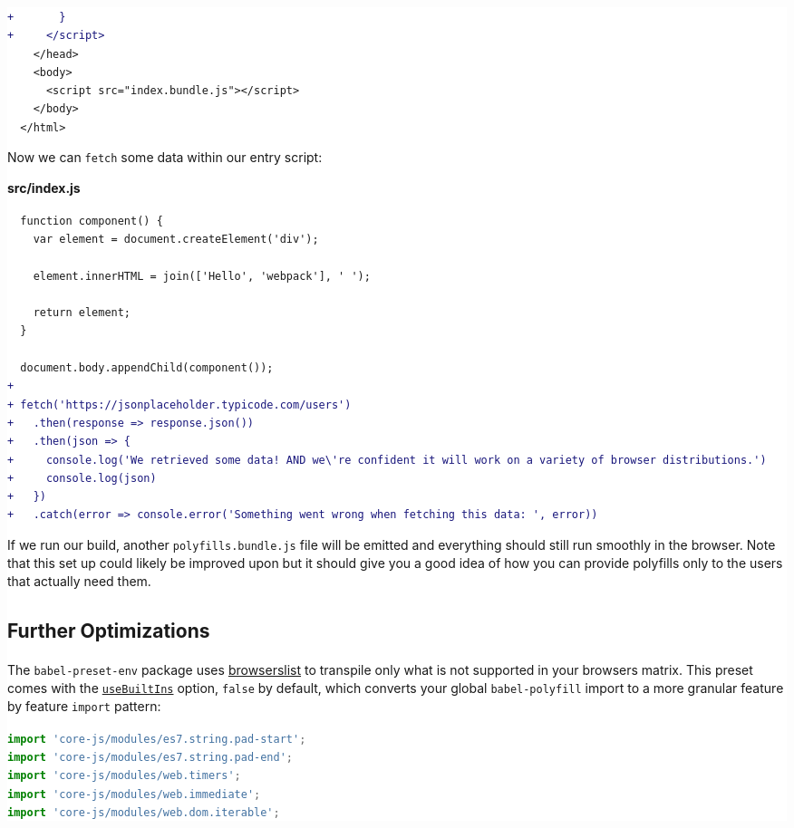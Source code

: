``` diff
+       }
+     </script>
    </head>
    <body>
      <script src="index.bundle.js"></script>
    </body>
  </html>
```

Now we can `fetch` some data within our entry script:

__src/index.js__

``` diff
  function component() {
    var element = document.createElement('div');

    element.innerHTML = join(['Hello', 'webpack'], ' ');

    return element;
  }

  document.body.appendChild(component());
+
+ fetch('https://jsonplaceholder.typicode.com/users')
+   .then(response => response.json())
+   .then(json => {
+     console.log('We retrieved some data! AND we\'re confident it will work on a variety of browser distributions.')
+     console.log(json)
+   })
+   .catch(error => console.error('Something went wrong when fetching this data: ', error))
```

If we run our build, another `polyfills.bundle.js` file will be emitted and everything should still run smoothly in the browser. Note that this set up could likely be improved upon but it should give you a good idea of how you can provide polyfills only to the users that actually need them.


## Further Optimizations

The `babel-preset-env` package uses [browserslist](https://github.com/browserslist/browserslist) to transpile only what is not supported in your browsers matrix. This preset comes with the [`useBuiltIns`](https://babeljs.io/docs/en/babel-preset-env#usebuiltins) option, `false` by default, which converts your global `babel-polyfill` import to a more granular feature by feature `import` pattern:

``` js
import 'core-js/modules/es7.string.pad-start';
import 'core-js/modules/es7.string.pad-end';
import 'core-js/modules/web.timers';
import 'core-js/modules/web.immediate';
import 'core-js/modules/web.dom.iterable';
```
